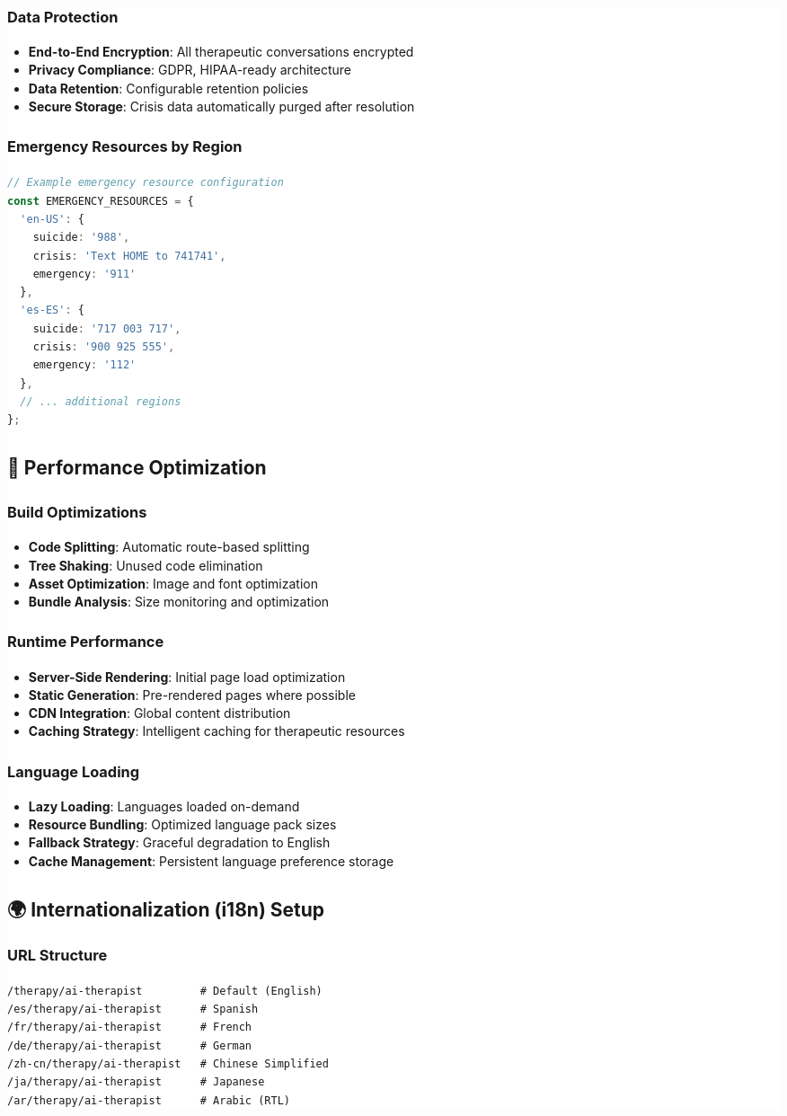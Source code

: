 ### Data Protection
- **End-to-End Encryption**: All therapeutic conversations encrypted
- **Privacy Compliance**: GDPR, HIPAA-ready architecture
- **Data Retention**: Configurable retention policies
- **Secure Storage**: Crisis data automatically purged after resolution

### Emergency Resources by Region
```typescript
// Example emergency resource configuration
const EMERGENCY_RESOURCES = {
  'en-US': {
    suicide: '988',
    crisis: 'Text HOME to 741741',
    emergency: '911'
  },
  'es-ES': {
    suicide: '717 003 717',
    crisis: '900 925 555',
    emergency: '112'
  },
  // ... additional regions
};
```

## 🎯 Performance Optimization

### Build Optimizations
- **Code Splitting**: Automatic route-based splitting
- **Tree Shaking**: Unused code elimination
- **Asset Optimization**: Image and font optimization
- **Bundle Analysis**: Size monitoring and optimization

### Runtime Performance
- **Server-Side Rendering**: Initial page load optimization
- **Static Generation**: Pre-rendered pages where possible
- **CDN Integration**: Global content distribution
- **Caching Strategy**: Intelligent caching for therapeutic resources

### Language Loading
- **Lazy Loading**: Languages loaded on-demand
- **Resource Bundling**: Optimized language pack sizes
- **Fallback Strategy**: Graceful degradation to English
- **Cache Management**: Persistent language preference storage

## 🌍 Internationalization (i18n) Setup

### URL Structure
```
/therapy/ai-therapist         # Default (English)
/es/therapy/ai-therapist      # Spanish
/fr/therapy/ai-therapist      # French
/de/therapy/ai-therapist      # German
/zh-cn/therapy/ai-therapist   # Chinese Simplified
/ja/therapy/ai-therapist      # Japanese
/ar/therapy/ai-therapist      # Arabic (RTL)
```
